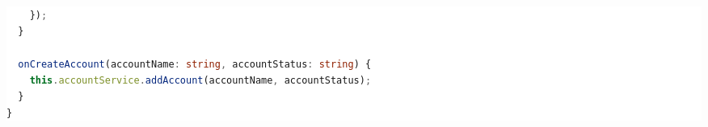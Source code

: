 ```typescript
    });
  }

  onCreateAccount(accountName: string, accountStatus: string) {
    this.accountService.addAccount(accountName, accountStatus);
  }
}
```
